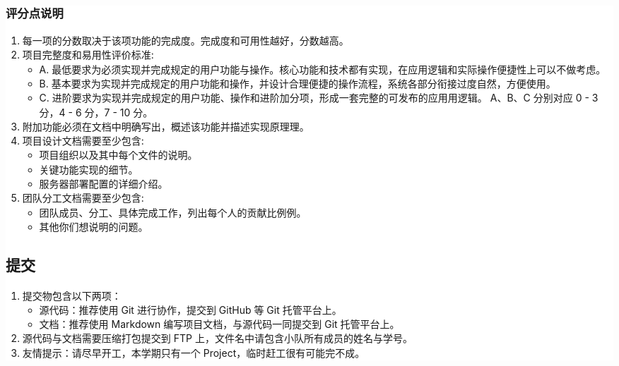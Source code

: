 ### 评分点说明
1. 每⼀项的分数取决于该项功能的完成度。完成度和可⽤性越好，分数越⾼。
2. 项目完整度和易用性评价标准:
    * A. 最低要求为必须实现并完成规定的用户功能与操作。核⼼功能和技术都有实现，在应⽤逻辑和实际操作便捷性上可以不做考虑。
    * B. 基本要求为实现并完成规定的⽤户功能和操作，并设计合理便捷的操作流程，系统各部分衔接过度⾃然，⽅便使⽤。
    * C. 进阶要求为实现并完成规定的⽤户功能、操作和进阶加分项，形成⼀套完整的可发布的应⽤用逻辑。 A、B、C 分别对应 0 - 3 分，4 - 6 分，7 - 10 分。
3. 附加功能必须在⽂档中明确写出，概述该功能并描述实现原理理。
4. 项⽬设计文档需要⾄少包含:
    * 项⽬组织以及其中每个⽂件的说明。
    * 关键功能实现的细节。
    * 服务器部署配置的详细介绍。
5. 团队分⼯文档需要⾄少包含: 
    * 团队成员、分⼯、具体完成⼯作，列出每个人的贡献比例例。
    * 其他你们想说明的问题。

 ## 提交

1. 提交物包含以下两项：
    * 源代码：推荐使用 Git 进行协作，提交到 GitHub 等 Git 托管平台上。
    * 文档：推荐使用 Markdown 编写项目文档，与源代码一同提交到 Git 托管平台上。
2. 源代码与文档需要压缩打包提交到 FTP 上，文件名中请包含小队所有成员的姓名与学号。
3. 友情提示：请尽早开工，本学期只有一个 Project，临时赶工很有可能完不成。
